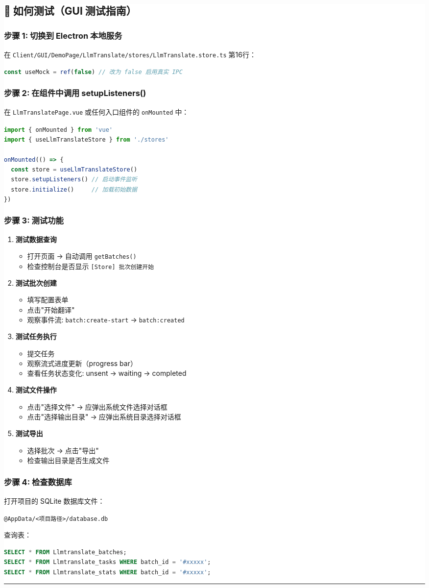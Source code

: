 ## 🚀 **如何测试（GUI 测试指南）**

### 步骤 1: 切换到 Electron 本地服务
在 `Client/GUI/DemoPage/LlmTranslate/stores/LlmTranslate.store.ts` 第16行：

```typescript
const useMock = ref(false) // 改为 false 启用真实 IPC
```

### 步骤 2: 在组件中调用 setupListeners()
在 `LlmTranslatePage.vue` 或任何入口组件的 `onMounted` 中：

```typescript
import { onMounted } from 'vue'
import { useLlmTranslateStore } from './stores'

onMounted(() => {
  const store = useLlmTranslateStore()
  store.setupListeners() // 启动事件监听
  store.initialize()     // 加载初始数据
})
```

### 步骤 3: 测试功能
1. **测试数据查询**
   - 打开页面 → 自动调用 `getBatches()`
   - 检查控制台是否显示 `[Store] 批次创建开始`

2. **测试批次创建**
   - 填写配置表单
   - 点击"开始翻译"
   - 观察事件流: `batch:create-start` → `batch:created`

3. **测试任务执行**
   - 提交任务
   - 观察流式进度更新（progress bar）
   - 查看任务状态变化: unsent → waiting → completed

4. **测试文件操作**
   - 点击"选择文件" → 应弹出系统文件选择对话框
   - 点击"选择输出目录" → 应弹出系统目录选择对话框

5. **测试导出**
   - 选择批次 → 点击"导出"
   - 检查输出目录是否生成文件

### 步骤 4: 检查数据库
打开项目的 SQLite 数据库文件：
```
@AppData/<项目路径>/database.db
```

查询表：
```sql
SELECT * FROM Llmtranslate_batches;
SELECT * FROM Llmtranslate_tasks WHERE batch_id = '#xxxxx';
SELECT * FROM Llmtranslate_stats WHERE batch_id = '#xxxxx';
```

---